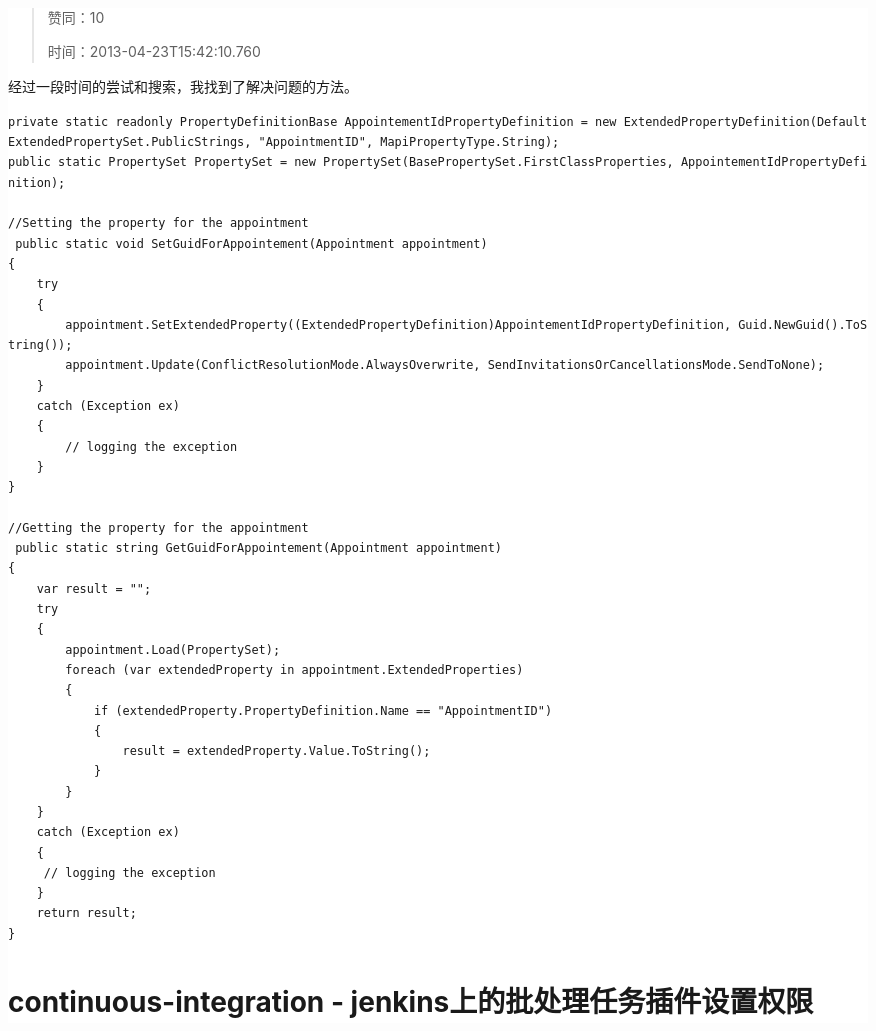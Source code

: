 > 赞同：10
> 
> 时间：2013-04-23T15:42:10.760

经过一段时间的尝试和搜索，我找到了解决问题的方法。

```
private static readonly PropertyDefinitionBase AppointementIdPropertyDefinition = new ExtendedPropertyDefinition(DefaultExtendedPropertySet.PublicStrings, "AppointmentID", MapiPropertyType.String);
public static PropertySet PropertySet = new PropertySet(BasePropertySet.FirstClassProperties, AppointementIdPropertyDefinition);

//Setting the property for the appointment 
 public static void SetGuidForAppointement(Appointment appointment)
{
    try
    {
        appointment.SetExtendedProperty((ExtendedPropertyDefinition)AppointementIdPropertyDefinition, Guid.NewGuid().ToString());
        appointment.Update(ConflictResolutionMode.AlwaysOverwrite, SendInvitationsOrCancellationsMode.SendToNone);
    }
    catch (Exception ex)
    {
        // logging the exception
    }
}

//Getting the property for the appointment
 public static string GetGuidForAppointement(Appointment appointment)
{
    var result = "";
    try
    {
        appointment.Load(PropertySet);
        foreach (var extendedProperty in appointment.ExtendedProperties)
        {
            if (extendedProperty.PropertyDefinition.Name == "AppointmentID")
            {
                result = extendedProperty.Value.ToString();
            }
        }
    }
    catch (Exception ex)
    {
     // logging the exception
    }
    return result;
} 
```

# continuous-integration - jenkins上的批处理任务插件设置权限
